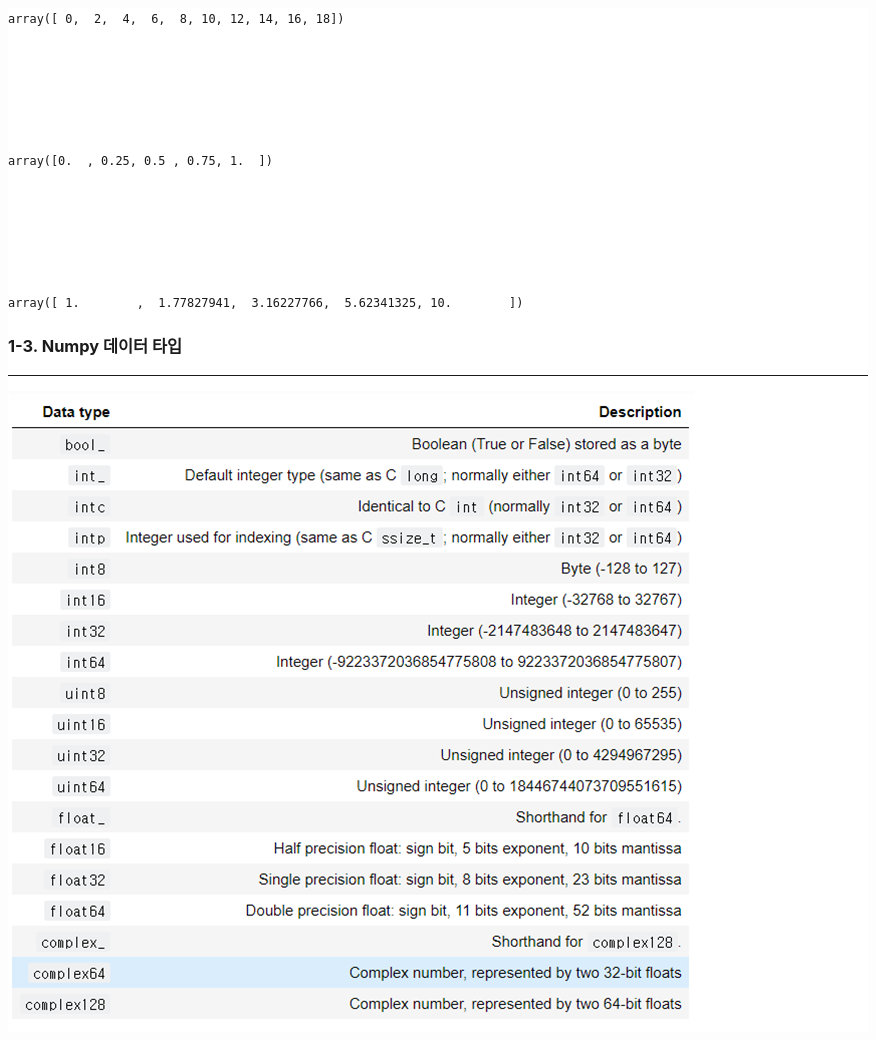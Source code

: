 


    array([ 0,  2,  4,  6,  8, 10, 12, 14, 16, 18])






    array([0.  , 0.25, 0.5 , 0.75, 1.  ])






    array([ 1.        ,  1.77827941,  3.16227766,  5.62341325, 10.        ])




### 1-3. Numpy 데이터 타입

<hr/>

<img src="img/numpy-datatype.png">
